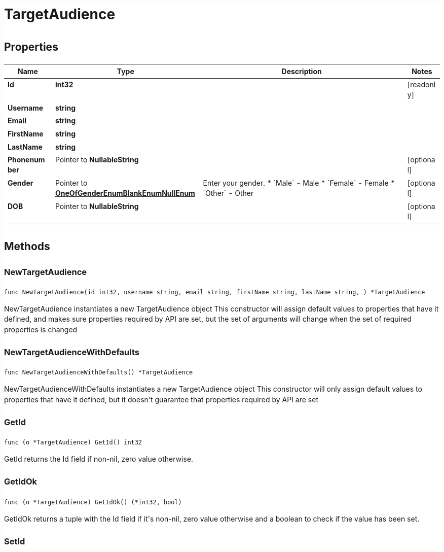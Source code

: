 # TargetAudience

## Properties

Name | Type | Description | Notes
------------ | ------------- | ------------- | -------------
**Id** | **int32** |  | [readonly] 
**Username** | **string** |  | 
**Email** | **string** |  | 
**FirstName** | **string** |  | 
**LastName** | **string** |  | 
**Phonenumber** | Pointer to **NullableString** |  | [optional] 
**Gender** | Pointer to [**OneOfGenderEnumBlankEnumNullEnum**](oneOf&lt;GenderEnum,BlankEnum,NullEnum&gt;.md) | Enter your gender.  * &#x60;Male&#x60; - Male * &#x60;Female&#x60; - Female * &#x60;Other&#x60; - Other | [optional] 
**DOB** | Pointer to **NullableString** |  | [optional] 

## Methods

### NewTargetAudience

`func NewTargetAudience(id int32, username string, email string, firstName string, lastName string, ) *TargetAudience`

NewTargetAudience instantiates a new TargetAudience object
This constructor will assign default values to properties that have it defined,
and makes sure properties required by API are set, but the set of arguments
will change when the set of required properties is changed

### NewTargetAudienceWithDefaults

`func NewTargetAudienceWithDefaults() *TargetAudience`

NewTargetAudienceWithDefaults instantiates a new TargetAudience object
This constructor will only assign default values to properties that have it defined,
but it doesn't guarantee that properties required by API are set

### GetId

`func (o *TargetAudience) GetId() int32`

GetId returns the Id field if non-nil, zero value otherwise.

### GetIdOk

`func (o *TargetAudience) GetIdOk() (*int32, bool)`

GetIdOk returns a tuple with the Id field if it's non-nil, zero value otherwise
and a boolean to check if the value has been set.

### SetId
